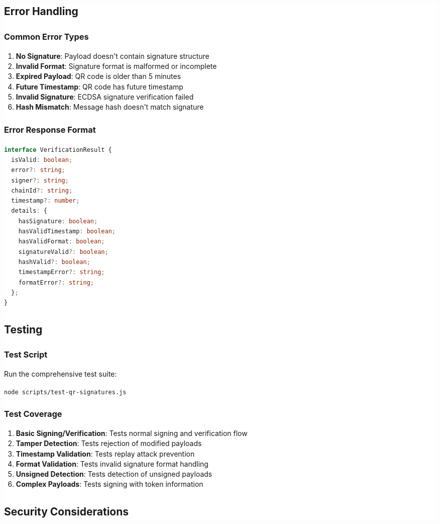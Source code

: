## Error Handling

### Common Error Types

1. **No Signature**: Payload doesn't contain signature structure
2. **Invalid Format**: Signature format is malformed or incomplete
3. **Expired Payload**: QR code is older than 5 minutes
4. **Future Timestamp**: QR code has future timestamp
5. **Invalid Signature**: ECDSA signature verification failed
6. **Hash Mismatch**: Message hash doesn't match signature

### Error Response Format

```typescript
interface VerificationResult {
  isValid: boolean;
  error?: string;
  signer?: string;
  chainId?: string;
  timestamp?: number;
  details: {
    hasSignature: boolean;
    hasValidTimestamp: boolean;
    hasValidFormat: boolean;
    signatureValid?: boolean;
    hashValid?: boolean;
    timestampError?: string;
    formatError?: string;
  };
}
```

## Testing

### Test Script

Run the comprehensive test suite:

```bash
node scripts/test-qr-signatures.js
```

### Test Coverage

1. **Basic Signing/Verification**: Tests normal signing and verification flow
2. **Tamper Detection**: Tests rejection of modified payloads
3. **Timestamp Validation**: Tests replay attack prevention
4. **Format Validation**: Tests invalid signature format handling
5. **Unsigned Detection**: Tests detection of unsigned payloads
6. **Complex Payloads**: Tests signing with token information

## Security Considerations
